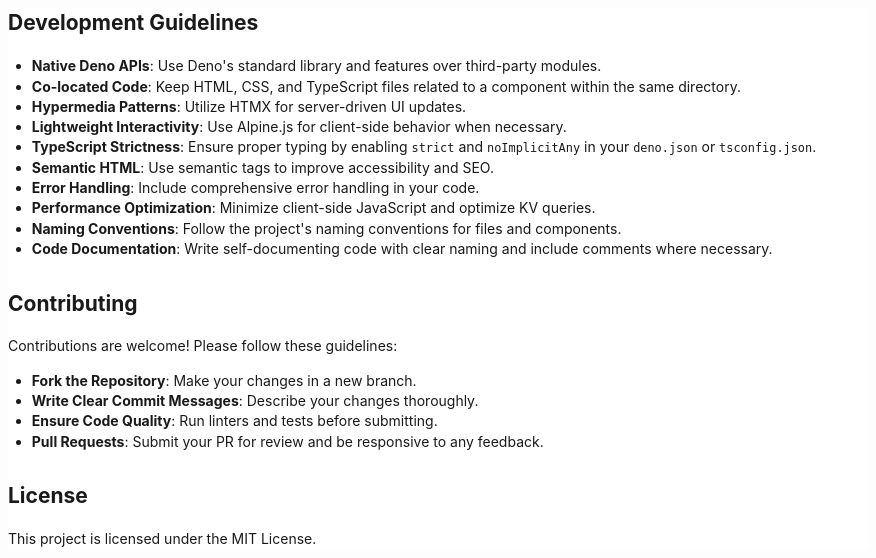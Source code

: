 
## Development Guidelines

- **Native Deno APIs**: Use Deno's standard library and features over
  third-party modules.
- **Co-located Code**: Keep HTML, CSS, and TypeScript files related to a
  component within the same directory.
- **Hypermedia Patterns**: Utilize HTMX for server-driven UI updates.
- **Lightweight Interactivity**: Use Alpine.js for client-side behavior when
  necessary.
- **TypeScript Strictness**: Ensure proper typing by enabling `strict` and
  `noImplicitAny` in your `deno.json` or `tsconfig.json`.
- **Semantic HTML**: Use semantic tags to improve accessibility and SEO.
- **Error Handling**: Include comprehensive error handling in your code.
- **Performance Optimization**: Minimize client-side JavaScript and optimize KV
  queries.
- **Naming Conventions**: Follow the project's naming conventions for files and
  components.
- **Code Documentation**: Write self-documenting code with clear naming and
  include comments where necessary.

## Contributing

Contributions are welcome! Please follow these guidelines:

- **Fork the Repository**: Make your changes in a new branch.
- **Write Clear Commit Messages**: Describe your changes thoroughly.
- **Ensure Code Quality**: Run linters and tests before submitting.
- **Pull Requests**: Submit your PR for review and be responsive to any
  feedback.

## License

This project is licensed under the MIT License.
